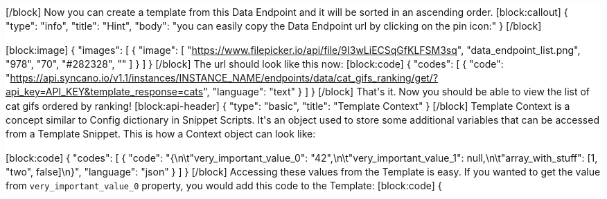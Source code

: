 [/block]
Now you can create a template from this Data Endpoint and it will be sorted in an ascending order. 
[block:callout]
{
  "type": "info",
  "title": "Hint",
  "body": "you can easily copy the Data Endpoint url by clicking on the pin icon:"
}
[/block]

[block:image]
{
  "images": [
    {
      "image": [
        "https://www.filepicker.io/api/file/9I3wLiECSqGfKLFSM3sq",
        "data_endpoint_list.png",
        "978",
        "70",
        "#282328",
        ""
      ]
    }
  ]
}
[/block]
The url should look like this now:
[block:code]
{
  "codes": [
    {
      "code": "https://api.syncano.io/v1.1/instances/INSTANCE_NAME/endpoints/data/cat_gifs_ranking/get/?api_key=API_KEY&template_response=cats",
      "language": "text"
    }
  ]
}
[/block]
That's it. Now you should be able to view the list of cat gifs ordered by ranking!
[block:api-header]
{
  "type": "basic",
  "title": "Template Context"
}
[/block]
Template Context is a concept similar to Config dictionary in Snippet Scripts. It's an object used to store some additional variables that can be accessed from a Template Snippet. This is how a Context object can look like:

[block:code]
{
  "codes": [
    {
      "code": "{\n\t\"very_important_value_0\": \"42\",\n\t\"very_important_value_1\": null,\n\t\"array_with_stuff\": [1, \"two\", false]\n}",
      "language": "json"
    }
  ]
}
[/block]
Accessing these values from the Template is easy. If you wanted to get the value from `very_important_value_0` property, you would add this code to the Template:
[block:code]
{